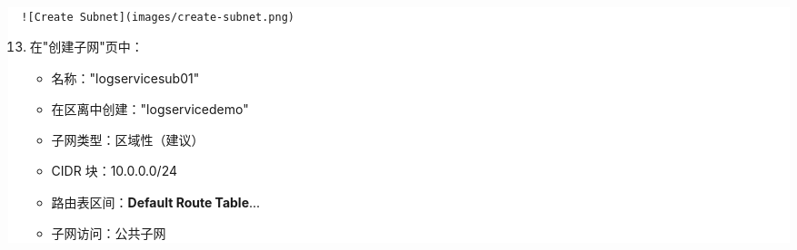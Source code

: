       ![Create Subnet](images/create-subnet.png)

13. 在"创建子网"页中：

       - 名称："logservicesub01"

       - 在区离中创建："logservicedemo"
       - 子网类型：区域性（建议）
       - CIDR 块：10.0.0.0/24
       - 路由表区间：**Default Route Table**...
       - 子网访问：公共子网
